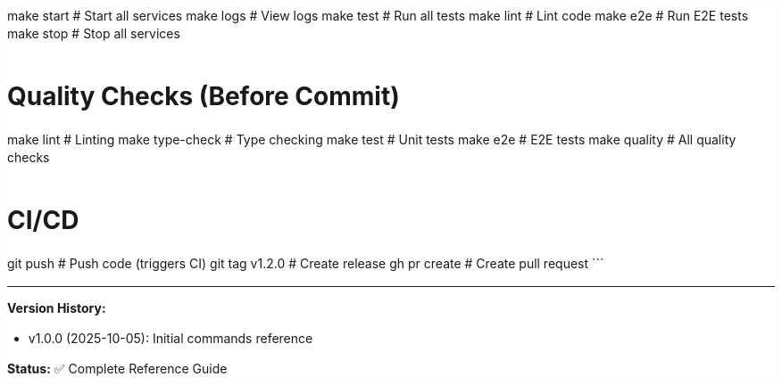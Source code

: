 make start # Start all services
make logs # View logs
make test # Run all tests
make lint # Lint code
make e2e # Run E2E tests
make stop # Stop all services

# Quality Checks (Before Commit)

make lint # Linting
make type-check # Type checking
make test # Unit tests
make e2e # E2E tests
make quality # All quality checks

# CI/CD

git push # Push code (triggers CI)
git tag v1.2.0 # Create release
gh pr create # Create pull request
\`\`\`

---

**Version History:**

- v1.0.0 (2025-10-05): Initial commands reference

**Status:** ✅ Complete Reference Guide
